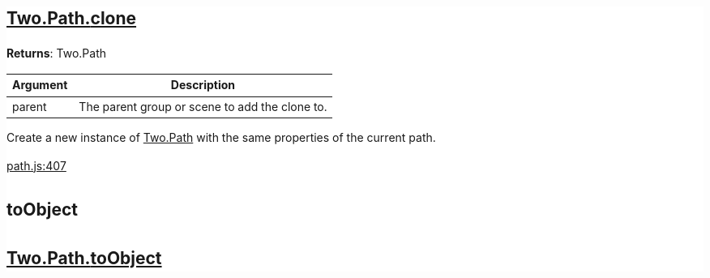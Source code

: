 <h2 class="longname" aria-hidden="true"><a href="#clone"><span class="prefix">Two.Path.</span><span class="shortname">clone</span></a></h2>




<div class="returns">

__Returns__: Two.Path



</div>









<div class="params">

| Argument | Description |
| ---- | ----------- |
|  parent  | The parent group or scene to add the clone to. |
</div>




<div class="description">

Create a new instance of [Two.Path](/docs/path/) with the same properties of the current path.

</div>





<div class="meta">

  <a class="lineno" target="_blank" rel="noopener noreferrer" href="https://github.com/jonobr1/two.js/blob/main/src/path.js#L407">
    path.js:407
  </a>

</div>




</div>



<div class="instance function ">

## toObject

<h2 class="longname" aria-hidden="true"><a href="#toObject"><span class="prefix">Two.Path.</span><span class="shortname">toObject</span></a></h2>




<div class="returns">
